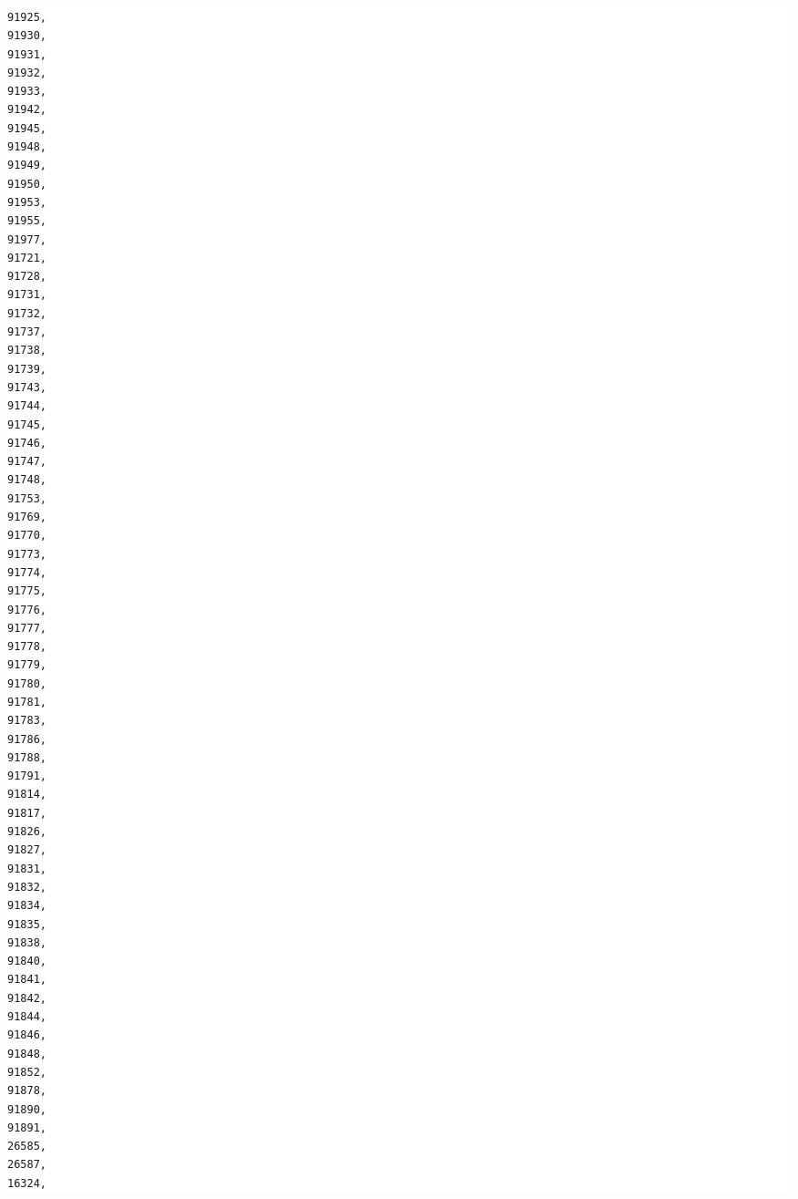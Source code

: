     91925,
    91930,
    91931,
    91932,
    91933,
    91942,
    91945,
    91948,
    91949,
    91950,
    91953,
    91955,
    91977,
    91721,
    91728,
    91731,
    91732,
    91737,
    91738,
    91739,
    91743,
    91744,
    91745,
    91746,
    91747,
    91748,
    91753,
    91769,
    91770,
    91773,
    91774,
    91775,
    91776,
    91777,
    91778,
    91779,
    91780,
    91781,
    91783,
    91786,
    91788,
    91791,
    91814,
    91817,
    91826,
    91827,
    91831,
    91832,
    91834,
    91835,
    91838,
    91840,
    91841,
    91842,
    91844,
    91846,
    91848,
    91852,
    91878,
    91890,
    91891,
    26585,
    26587,
    16324,